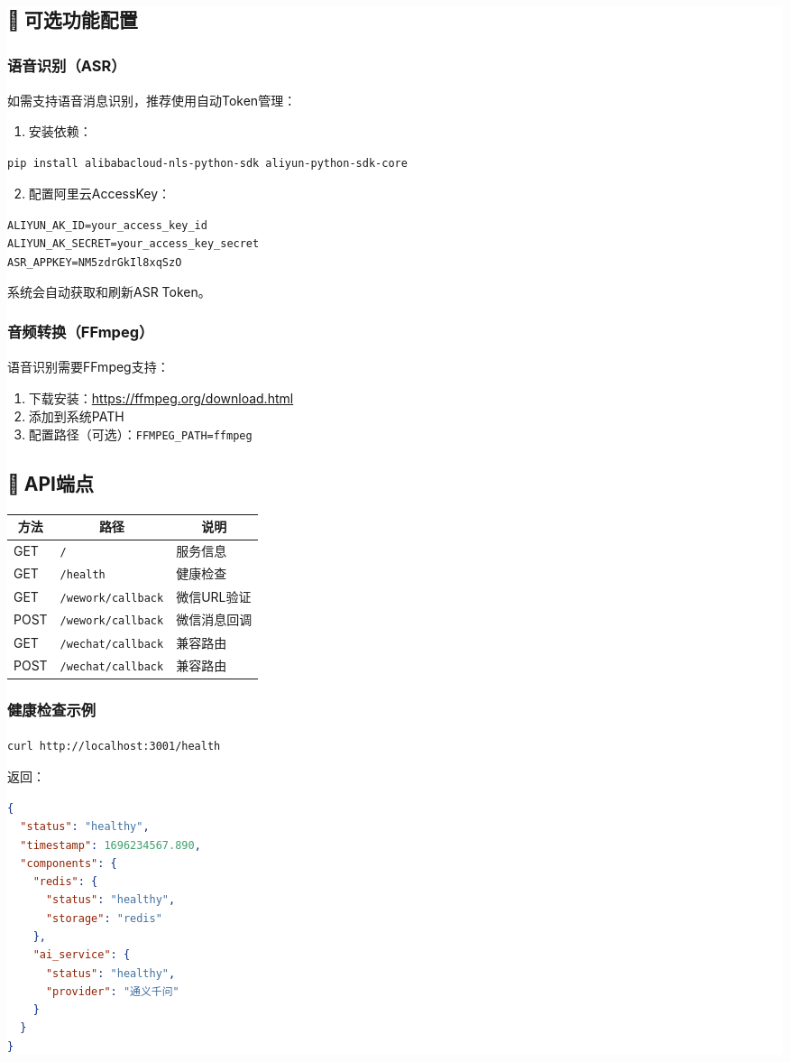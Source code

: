 ## 🔧 可选功能配置

### 语音识别（ASR）

如需支持语音消息识别，推荐使用自动Token管理：

1. 安装依赖：
```bash
pip install alibabacloud-nls-python-sdk aliyun-python-sdk-core
```

2. 配置阿里云AccessKey：
```env
ALIYUN_AK_ID=your_access_key_id
ALIYUN_AK_SECRET=your_access_key_secret
ASR_APPKEY=NM5zdrGkIl8xqSzO
```

系统会自动获取和刷新ASR Token。

### 音频转换（FFmpeg）

语音识别需要FFmpeg支持：

1. 下载安装：https://ffmpeg.org/download.html
2. 添加到系统PATH
3. 配置路径（可选）：`FFMPEG_PATH=ffmpeg`

## 📡 API端点

| 方法 | 路径 | 说明 |
|------|------|------|
| GET | `/` | 服务信息 |
| GET | `/health` | 健康检查 |
| GET | `/wework/callback` | 微信URL验证 |
| POST | `/wework/callback` | 微信消息回调 |
| GET | `/wechat/callback` | 兼容路由 |
| POST | `/wechat/callback` | 兼容路由 |

### 健康检查示例

```bash
curl http://localhost:3001/health
```

返回：
```json
{
  "status": "healthy",
  "timestamp": 1696234567.890,
  "components": {
    "redis": {
      "status": "healthy",
      "storage": "redis"
    },
    "ai_service": {
      "status": "healthy",
      "provider": "通义千问"
    }
  }
}
```
